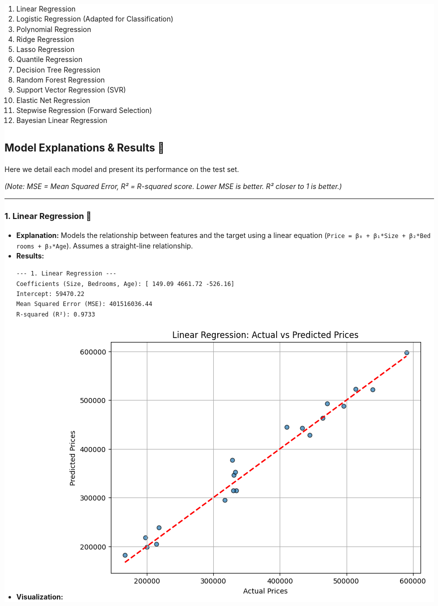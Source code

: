 1.  Linear Regression
2.  Logistic Regression (Adapted for Classification)
3.  Polynomial Regression
4.  Ridge Regression
5.  Lasso Regression
6.  Quantile Regression
7.  Decision Tree Regression
8.  Random Forest Regression
9.  Support Vector Regression (SVR)
10. Elastic Net Regression
11. Stepwise Regression (Forward Selection)
12. Bayesian Linear Regression

## Model Explanations & Results 📝

Here we detail each model and present its performance on the test set.

*(Note: MSE = Mean Squared Error, R² = R-squared score. Lower MSE is better. R² closer to 1 is better.)*

---

### 1. Linear Regression 📏

*   **Explanation:** Models the relationship between features and the target using a linear equation (`Price = β₀ + β₁*Size + β₂*Bedrooms + β₃*Age`). Assumes a straight-line relationship.
*   **Results:**
    ```
    --- 1. Linear Regression ---
    Coefficients (Size, Bedrooms, Age): [ 149.09 4661.72 -526.16]
    Intercept: 59470.22
    Mean Squared Error (MSE): 401516036.44
    R-squared (R²): 0.9733
    ```
*   **Visualization:**
    ![1.png](https://raw.githubusercontent.com/thilak-r/machine-learning-assignments/main/Assingment-5-TypesOfRegressions/images/1.png)
